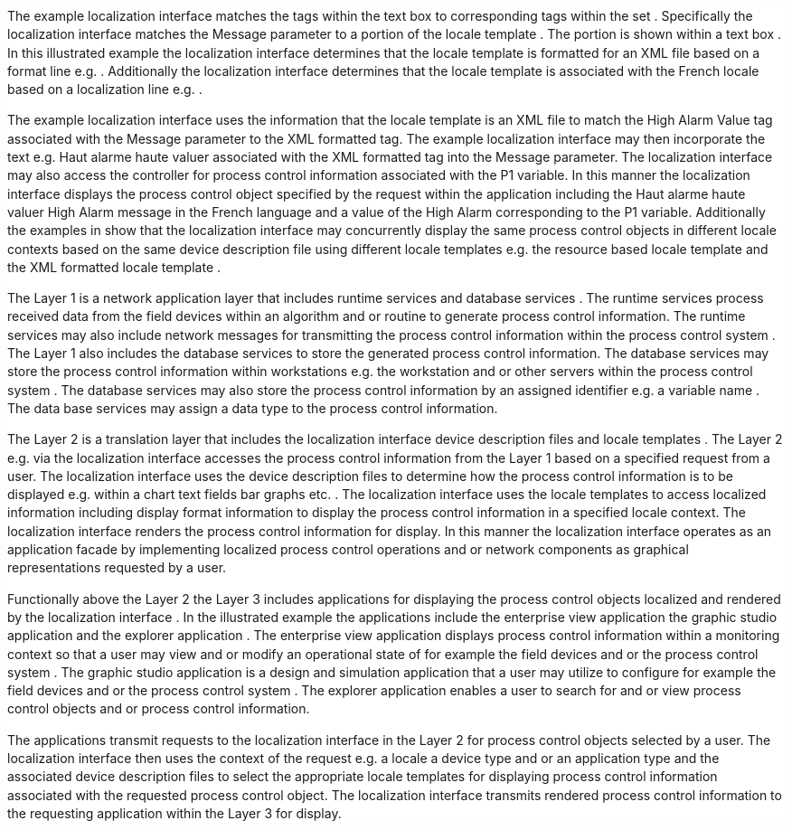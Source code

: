 The example localization interface matches the tags within the text box to corresponding tags within the set . Specifically the localization interface matches the Message parameter to a portion of the locale template . The portion is shown within a text box . In this illustrated example the localization interface determines that the locale template is formatted for an XML file based on a format line e.g. . Additionally the localization interface determines that the locale template is associated with the French locale based on a localization line e.g. .

The example localization interface uses the information that the locale template is an XML file to match the High Alarm Value tag associated with the Message parameter to the XML formatted tag. The example localization interface may then incorporate the text e.g. Haut alarme haute valuer associated with the XML formatted tag into the Message parameter. The localization interface may also access the controller for process control information associated with the P1 variable. In this manner the localization interface displays the process control object specified by the request within the application including the Haut alarme haute valuer High Alarm message in the French language and a value of the High Alarm corresponding to the P1 variable. Additionally the examples in show that the localization interface may concurrently display the same process control objects in different locale contexts based on the same device description file using different locale templates e.g. the resource based locale template and the XML formatted locale template .

The Layer 1 is a network application layer that includes runtime services and database services . The runtime services process received data from the field devices within an algorithm and or routine to generate process control information. The runtime services may also include network messages for transmitting the process control information within the process control system . The Layer 1 also includes the database services to store the generated process control information. The database services may store the process control information within workstations e.g. the workstation and or other servers within the process control system . The database services may also store the process control information by an assigned identifier e.g. a variable name . The data base services may assign a data type to the process control information.

The Layer 2 is a translation layer that includes the localization interface device description files and locale templates . The Layer 2 e.g. via the localization interface accesses the process control information from the Layer 1 based on a specified request from a user. The localization interface uses the device description files to determine how the process control information is to be displayed e.g. within a chart text fields bar graphs etc. . The localization interface uses the locale templates to access localized information including display format information to display the process control information in a specified locale context. The localization interface renders the process control information for display. In this manner the localization interface operates as an application facade by implementing localized process control operations and or network components as graphical representations requested by a user.

Functionally above the Layer 2 the Layer 3 includes applications for displaying the process control objects localized and rendered by the localization interface . In the illustrated example the applications include the enterprise view application the graphic studio application and the explorer application . The enterprise view application displays process control information within a monitoring context so that a user may view and or modify an operational state of for example the field devices and or the process control system . The graphic studio application is a design and simulation application that a user may utilize to configure for example the field devices and or the process control system . The explorer application enables a user to search for and or view process control objects and or process control information.

The applications transmit requests to the localization interface in the Layer 2 for process control objects selected by a user. The localization interface then uses the context of the request e.g. a locale a device type and or an application type and the associated device description files to select the appropriate locale templates for displaying process control information associated with the requested process control object. The localization interface transmits rendered process control information to the requesting application within the Layer 3 for display.

